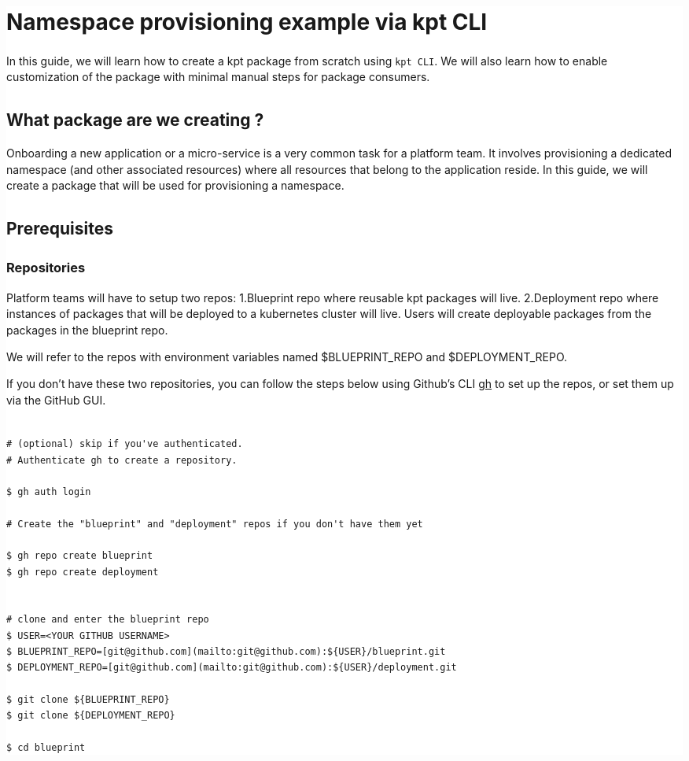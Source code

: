 # Namespace provisioning example via kpt CLI

In this guide, we will learn how to create a kpt package from scratch using
`kpt CLI`. We will also learn how to enable customization of the package
with minimal manual steps for package consumers.

## What package are we creating ?

Onboarding a new application or a micro-service is a very common task for a
platform team. It involves provisioning a dedicated namespace (and other
associated resources) where all resources that belong to the application reside.
In this guide, we will create a package that will be used for provisioning a namespace.

## Prerequisites

### Repositories

Platform teams will have to setup two repos:
1.Blueprint repo where reusable kpt packages will live.
2.Deployment repo where instances of packages that will be deployed to a
kubernetes cluster will live. Users will create deployable packages from the
packages in the blueprint repo.

We will refer to the repos with environment variables named $BLUEPRINT_REPO and $DEPLOYMENT_REPO.

If you don’t have these two repositories, you can follow the steps below using
Github’s CLI [gh](https://cli.github.com/) to set up the repos, or set them up
via the GitHub GUI.

```shell

# (optional) skip if you've authenticated. 
# Authenticate gh to create a repository.

$ gh auth login

# Create the "blueprint" and "deployment" repos if you don't have them yet

$ gh repo create blueprint
$ gh repo create deployment


# clone and enter the blueprint repo
$ USER=<YOUR GITHUB USERNAME>
$ BLUEPRINT_REPO=[git@github.com](mailto:git@github.com):${USER}/blueprint.git 
$ DEPLOYMENT_REPO=[git@github.com](mailto:git@github.com):${USER}/deployment.git

$ git clone ${BLUEPRINT_REPO}
$ git clone ${DEPLOYMENT_REPO}

$ cd blueprint

```
